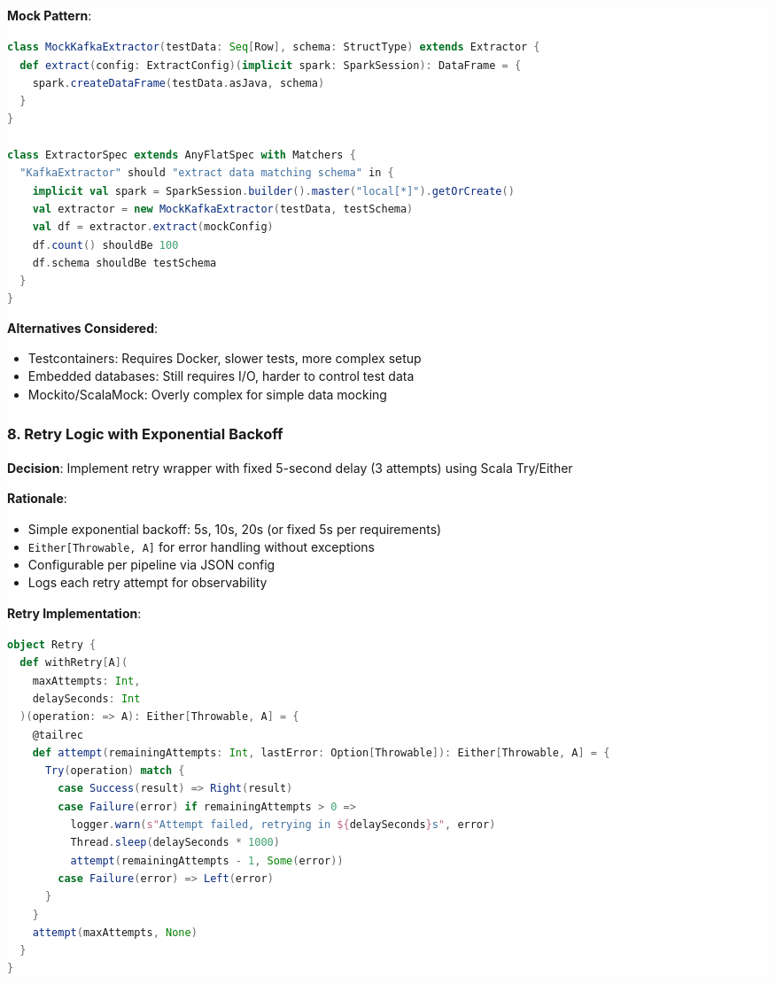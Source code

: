 **Mock Pattern**:
```scala
class MockKafkaExtractor(testData: Seq[Row], schema: StructType) extends Extractor {
  def extract(config: ExtractConfig)(implicit spark: SparkSession): DataFrame = {
    spark.createDataFrame(testData.asJava, schema)
  }
}

class ExtractorSpec extends AnyFlatSpec with Matchers {
  "KafkaExtractor" should "extract data matching schema" in {
    implicit val spark = SparkSession.builder().master("local[*]").getOrCreate()
    val extractor = new MockKafkaExtractor(testData, testSchema)
    val df = extractor.extract(mockConfig)
    df.count() shouldBe 100
    df.schema shouldBe testSchema
  }
}
```

**Alternatives Considered**:
- Testcontainers: Requires Docker, slower tests, more complex setup
- Embedded databases: Still requires I/O, harder to control test data
- Mockito/ScalaMock: Overly complex for simple data mocking

### 8. Retry Logic with Exponential Backoff

**Decision**: Implement retry wrapper with fixed 5-second delay (3 attempts) using Scala Try/Either

**Rationale**:
- Simple exponential backoff: 5s, 10s, 20s (or fixed 5s per requirements)
- `Either[Throwable, A]` for error handling without exceptions
- Configurable per pipeline via JSON config
- Logs each retry attempt for observability

**Retry Implementation**:
```scala
object Retry {
  def withRetry[A](
    maxAttempts: Int,
    delaySeconds: Int
  )(operation: => A): Either[Throwable, A] = {
    @tailrec
    def attempt(remainingAttempts: Int, lastError: Option[Throwable]): Either[Throwable, A] = {
      Try(operation) match {
        case Success(result) => Right(result)
        case Failure(error) if remainingAttempts > 0 =>
          logger.warn(s"Attempt failed, retrying in ${delaySeconds}s", error)
          Thread.sleep(delaySeconds * 1000)
          attempt(remainingAttempts - 1, Some(error))
        case Failure(error) => Left(error)
      }
    }
    attempt(maxAttempts, None)
  }
}
```
